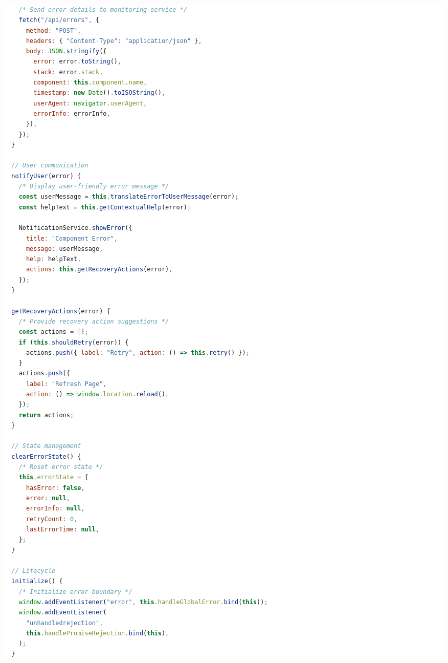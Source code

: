 ```javascript
    /* Send error details to monitoring service */
    fetch("/api/errors", {
      method: "POST",
      headers: { "Content-Type": "application/json" },
      body: JSON.stringify({
        error: error.toString(),
        stack: error.stack,
        component: this.component.name,
        timestamp: new Date().toISOString(),
        userAgent: navigator.userAgent,
        errorInfo: errorInfo,
      }),
    });
  }

  // User communication
  notifyUser(error) {
    /* Display user-friendly error message */
    const userMessage = this.translateErrorToUserMessage(error);
    const helpText = this.getContextualHelp(error);

    NotificationService.showError({
      title: "Component Error",
      message: userMessage,
      help: helpText,
      actions: this.getRecoveryActions(error),
    });
  }

  getRecoveryActions(error) {
    /* Provide recovery action suggestions */
    const actions = [];
    if (this.shouldRetry(error)) {
      actions.push({ label: "Retry", action: () => this.retry() });
    }
    actions.push({
      label: "Refresh Page",
      action: () => window.location.reload(),
    });
    return actions;
  }

  // State management
  clearErrorState() {
    /* Reset error state */
    this.errorState = {
      hasError: false,
      error: null,
      errorInfo: null,
      retryCount: 0,
      lastErrorTime: null,
    };
  }

  // Lifecycle
  initialize() {
    /* Initialize error boundary */
    window.addEventListener("error", this.handleGlobalError.bind(this));
    window.addEventListener(
      "unhandledrejection",
      this.handlePromiseRejection.bind(this),
    );
  }
```